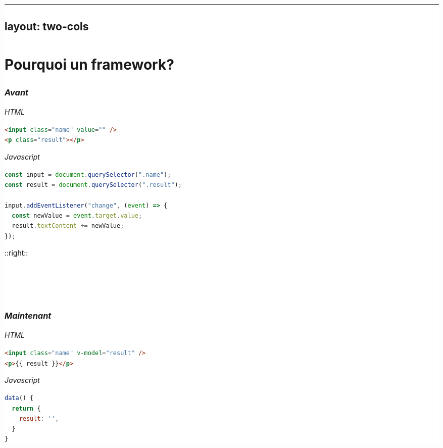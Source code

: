 <div v-click></div>
<Frameworks />

---
layout: two-cols
---
# Pourquoi un framework?

<v-click>

### <i>Avant</i>

<i>HTML</i>

```html
<input class="name" value="" />
<p class="result"></p>
```

<i>Javascript</i>

```js {all|1|4,7|2,5-6|all}
const input = document.querySelector(".name");
const result = document.querySelector(".result");

input.addEventListener("change", (event) => {
  const newValue = event.target.value;
  result.textContent += newValue;
});
```

</v-click>

::right::

<v-after>

# <br>

### <i>Maintenant</i>

<i>HTML</i>
<br>

```html
<input class="name" v-model="result" />
<p>{{ result }}</p>
```

<i>Javascript</i>

```js {all|all|3|all}
data() {
  return {
    result: '',
  }
}
```
